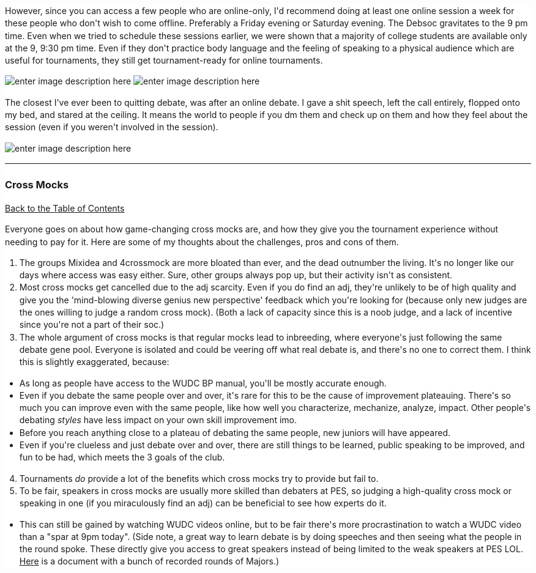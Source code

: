 However, since you can access a few people who are online-only, I'd recommend doing at least one online session a week for these people who don't wish to come offline. Preferably a Friday evening or Saturday evening. The Debsoc gravitates to the 9 pm time. Even when we tried to schedule these sessions earlier, we were shown that a majority of college students are available only at the 9, 9:30 pm time.
Even if they don't practice body language and the feeling of speaking to a physical audience which are useful for tournaments, they still get tournament-ready for online tournaments.

![enter image description here](https://i.ibb.co/KpX9pG6d/Screenshot-2025-09-06-164409.png)
![enter image description here](https://i.ibb.co/Xf8fW4Sg/Screenshot-2025-09-06-164711.png)

The closest I've ever been to quitting debate, was after an online debate. I gave a shit speech, left the call entirely, flopped onto my bed, and stared at the ceiling. 
It means the world to people if you dm them and check up on them and how they feel about the session (even if you weren't involved in the session).

![enter image description here](https://i.ibb.co/qL0ScSGB/right-before-crossmocks.jpg)

---
### Cross Mocks

[Back to the Table of Contents](#table-of-contents)

Everyone goes on about how game-changing cross mocks are, and how they give you the tournament experience without needing to pay for it. 
Here are some of my thoughts about the challenges, pros and cons of them.
1. The groups Mixidea and 4crossmock are more bloated than ever, and the dead outnumber the living. It's no longer like our days where access was easy either. Sure, other groups always pop up, but their activity isn't as consistent.
2. Most cross mocks get cancelled due to the adj scarcity. Even if you do find an adj, they're unlikely to be of high quality and give you the 'mind-blowing diverse genius new perspective' feedback which you're looking for (because only new judges are the ones willing to judge a random cross mock). (Both a lack of capacity since this is a noob judge, and a lack of incentive since you're not a part of their soc.)
3. The whole argument of cross mocks is that regular mocks lead to inbreeding, where everyone's just following the same debate gene pool. Everyone is isolated and could be veering off what real debate is, and there's no one to correct them.
I think this is slightly exaggerated, because:
- As long as people have access to the WUDC BP manual, you'll be mostly accurate enough. 
- Even if you debate the same people over and over, it's rare for this to be the cause of improvement plateauing. There's so much you can improve even with the same people, like how well you characterize, mechanize, analyze, impact. Other people's debating _styles_ have less impact on your own skill improvement imo.
- Before you reach anything close to a plateau of debating the same people, new juniors will have appeared.
- Even if you're clueless and just debate over and over, there are still things to be learned, public speaking to be improved, and fun to be had, which meets the 3 goals of the club.
4. Tournaments _do_ provide a lot of the benefits which cross mocks try to provide but fail to.
5. To be fair, speakers in cross mocks are usually more skilled than debaters at PES, so judging a high-quality cross mock or speaking in one (if you miraculously find an adj) can be beneficial to see how experts do it. 
- This can still be gained by watching WUDC videos online, but to be fair there's more procrastination to watch a WUDC video than a "spar at 9pm today". (Side note, a great way to learn debate is by doing speeches and then seeing what the people in the round spoke. These directly give you access to great speakers instead of being limited to the weak speakers at PES LOL. [Here](https://docs.google.com/document/d/1YhK_1sxcSrt2CZhD_U4Y4FLEPGus7yu2td7NFLd5ze4/edit?tab=t.0) is a document with a bunch of recorded rounds of Majors.)

